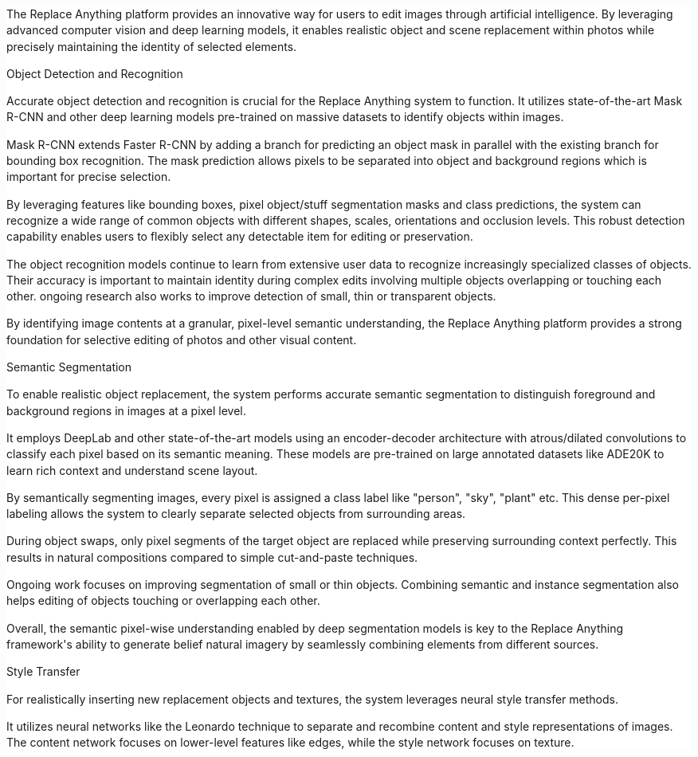 The Replace Anything platform provides an innovative way for users to edit images through artificial intelligence. By leveraging advanced computer vision and deep learning models, it enables realistic object and scene replacement within photos while precisely maintaining the identity of selected elements.

Object Detection and Recognition

Accurate object detection and recognition is crucial for the Replace Anything system to function. It utilizes state-of-the-art Mask R-CNN and other deep learning models pre-trained on massive datasets to identify objects within images.

Mask R-CNN extends Faster R-CNN by adding a branch for predicting an object mask in parallel with the existing branch for bounding box recognition. The mask prediction allows pixels to be separated into object and background regions which is important for precise selection.

By leveraging features like bounding boxes, pixel object/stuff segmentation masks and class predictions, the system can recognize a wide range of common objects with different shapes, scales, orientations and occlusion levels. This robust detection capability enables users to flexibly select any detectable item for editing or preservation.

The object recognition models continue to learn from extensive user data to recognize increasingly specialized classes of objects. Their accuracy is important to maintain identity during complex edits involving multiple objects overlapping or touching each other. ongoing research also works to improve detection of small, thin or transparent objects.

By identifying image contents at a granular, pixel-level semantic understanding, the Replace Anything platform provides a strong foundation for selective editing of photos and other visual content.

Semantic Segmentation

To enable realistic object replacement, the system performs accurate semantic segmentation to distinguish foreground and background regions in images at a pixel level.

It employs DeepLab and other state-of-the-art models using an encoder-decoder architecture with atrous/dilated convolutions to classify each pixel based on its semantic meaning. These models are pre-trained on large annotated datasets like ADE20K to learn rich context and understand scene layout.

By semantically segmenting images, every pixel is assigned a class label like "person", "sky", "plant" etc. This dense per-pixel labeling allows the system to clearly separate selected objects from surrounding areas.

During object swaps, only pixel segments of the target object are replaced while preserving surrounding context perfectly. This results in natural compositions compared to simple cut-and-paste techniques.

Ongoing work focuses on improving segmentation of small or thin objects. Combining semantic and instance segmentation also helps editing of objects touching or overlapping each other.

Overall, the semantic pixel-wise understanding enabled by deep segmentation models is key to the Replace Anything framework's ability to generate belief natural imagery by seamlessly combining elements from different sources.

Style Transfer

For realistically inserting new replacement objects and textures, the system leverages neural style transfer methods.

It utilizes neural networks like the Leonardo technique to separate and recombine content and style representations of images. The content network focuses on lower-level features like edges, while the style network focuses on texture.
